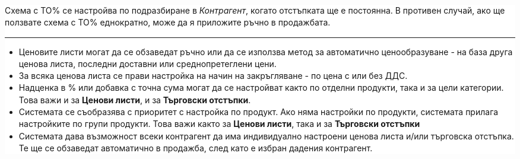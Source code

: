 Схема с ТО% се настройва по подразбиране в *Контрагент*, когато отстъпката ще е постоянна. В противен случай, ако ще ползвате схема с ТО% еднократно, може да я приложите ръчно в продажбата. 

---  
- Ценовите листи могат да се обзаведат ръчно или да се използва метод за автоматично ценообразуване - на база друга ценова листа, последни доставни или среднопретеглени цени.  
- За всяка ценова листа се прави настройка на начин на закръгляване - по цена с или без ДДС.  
- Надценка в % или добавка с точна сума могат да се настройват както по отделни продукти, така и за цели категории. Това важи и за **Ценови листи**, и за **Търговски отстъпки**.  
- Системата се съобразява с приоритет с настройка по продукт. Ако няма настройки по продукти, системата прилага настройките по групи продукти. Това важи както за **Ценови листи**, така и за **Търговски отстъпки**
- Системата дава възможност всеки контрагент да има индивидуално настроени ценова листа и/или търговска отстъпка. Те ще се обзаведат автоматично в продажба, след като е избран дадения контрагент.  
